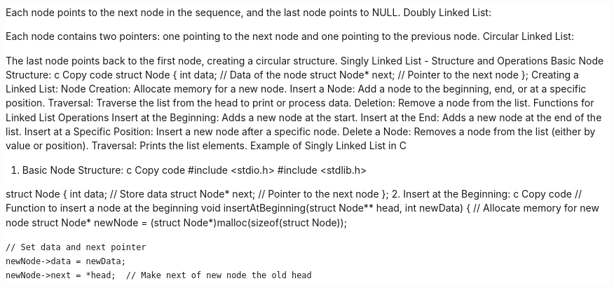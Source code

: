Each node points to the next node in the sequence, and the last node points to NULL.
Doubly Linked List:

Each node contains two pointers: one pointing to the next node and one pointing to the previous node.
Circular Linked List:

The last node points back to the first node, creating a circular structure.
Singly Linked List - Structure and Operations
Basic Node Structure:
c
Copy code
struct Node {
    int data;           // Data of the node
    struct Node* next;  // Pointer to the next node
};
Creating a Linked List:
Node Creation: Allocate memory for a new node.
Insert a Node: Add a node to the beginning, end, or at a specific position.
Traversal: Traverse the list from the head to print or process data.
Deletion: Remove a node from the list.
Functions for Linked List Operations
Insert at the Beginning:
Adds a new node at the start.
Insert at the End:
Adds a new node at the end of the list.
Insert at a Specific Position:
Insert a new node after a specific node.
Delete a Node:
Removes a node from the list (either by value or position).
Traversal:
Prints the list elements.
Example of Singly Linked List in C
1. Basic Node Structure:
c
Copy code
#include <stdio.h>
#include <stdlib.h>

struct Node {
    int data;           // Store data
    struct Node* next;  // Pointer to the next node
};
2. Insert at the Beginning:
c
Copy code
// Function to insert a node at the beginning
void insertAtBeginning(struct Node** head, int newData) {
    // Allocate memory for new node
    struct Node* newNode = (struct Node*)malloc(sizeof(struct Node));

    // Set data and next pointer
    newNode->data = newData;
    newNode->next = *head;  // Make next of new node the old head
